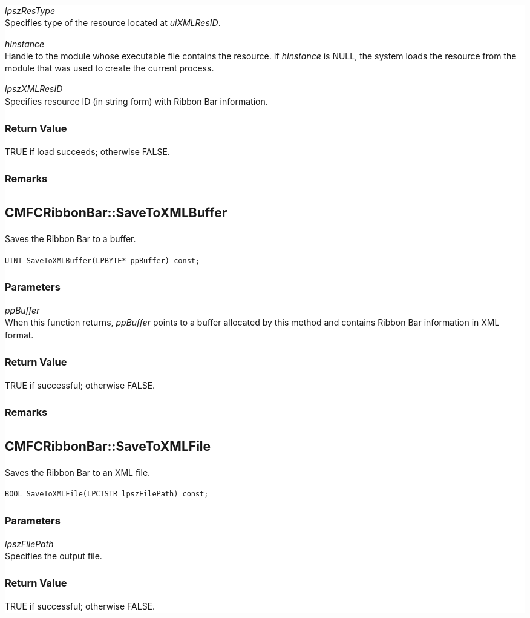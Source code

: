 *lpszResType*<br/>
Specifies type of the resource located at *uiXMLResID*.

*hInstance*<br/>
Handle to the module whose executable file contains the resource. If *hInstance* is NULL, the system loads the resource from the module that was used to create the current process.

*lpszXMLResID*<br/>
Specifies resource ID (in string form) with Ribbon Bar information.

### Return Value

TRUE if load succeeds; otherwise FALSE.

### Remarks

##  <a name="savetoxmlbuffer"></a>  CMFCRibbonBar::SaveToXMLBuffer

Saves the Ribbon Bar to a buffer.

```
UINT SaveToXMLBuffer(LPBYTE* ppBuffer) const;
```

### Parameters

*ppBuffer*<br/>
When this function returns, *ppBuffer* points to a buffer allocated by this method and contains Ribbon Bar information in XML format.

### Return Value

TRUE if successful; otherwise FALSE.

### Remarks

##  <a name="savetoxmlfile"></a>  CMFCRibbonBar::SaveToXMLFile

Saves the Ribbon Bar to an XML file.

```
BOOL SaveToXMLFile(LPCTSTR lpszFilePath) const;
```

### Parameters

*lpszFilePath*<br/>
Specifies the output file.

### Return Value

TRUE if successful; otherwise FALSE.
